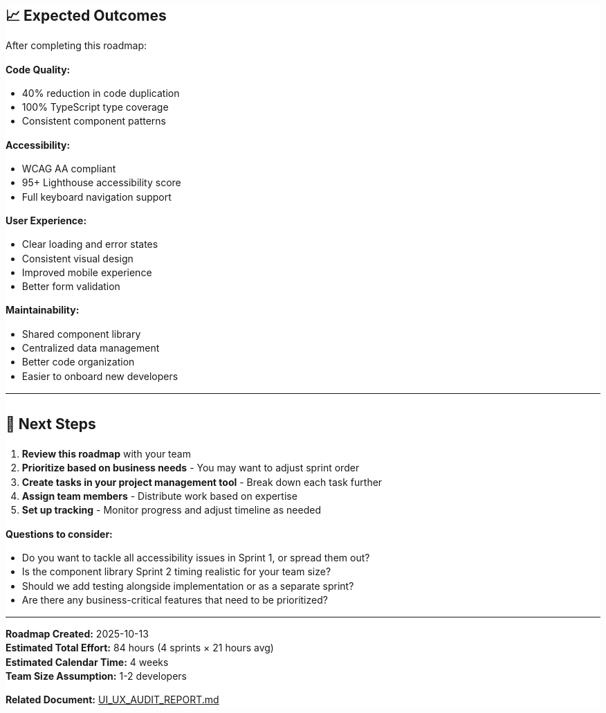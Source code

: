 
## 📈 Expected Outcomes

After completing this roadmap:

**Code Quality:**
- 40% reduction in code duplication
- 100% TypeScript type coverage
- Consistent component patterns

**Accessibility:**
- WCAG AA compliant
- 95+ Lighthouse accessibility score
- Full keyboard navigation support

**User Experience:**
- Clear loading and error states
- Consistent visual design
- Improved mobile experience
- Better form validation

**Maintainability:**
- Shared component library
- Centralized data management
- Better code organization
- Easier to onboard new developers

---

## 🤝 Next Steps

1. **Review this roadmap** with your team
2. **Prioritize based on business needs** - You may want to adjust sprint order
3. **Create tasks in your project management tool** - Break down each task further
4. **Assign team members** - Distribute work based on expertise
5. **Set up tracking** - Monitor progress and adjust timeline as needed

**Questions to consider:**
- Do you want to tackle all accessibility issues in Sprint 1, or spread them out?
- Is the component library Sprint 2 timing realistic for your team size?
- Should we add testing alongside implementation or as a separate sprint?
- Are there any business-critical features that need to be prioritized?

---

**Roadmap Created:** 2025-10-13  
**Estimated Total Effort:** 84 hours (4 sprints × 21 hours avg)  
**Estimated Calendar Time:** 4 weeks  
**Team Size Assumption:** 1-2 developers  

**Related Document:** [UI_UX_AUDIT_REPORT.md](UI_UX_AUDIT_REPORT.md)